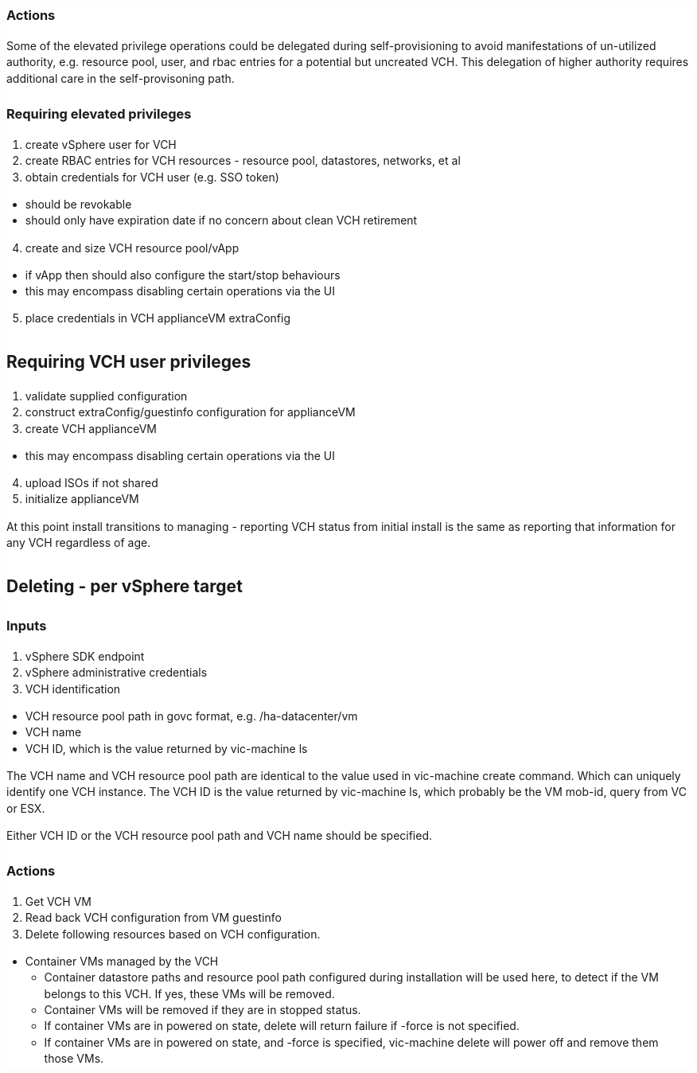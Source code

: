 ### Actions

Some of the elevated privilege operations could be delegated during self-provisioning to avoid manifestations of un-utilized authority, e.g. resource pool, user, and rbac entries for a potential but uncreated VCH. This delegation of higher authority requires additional care in the self-provisoning path.

### Requiring elevated privileges
1. create vSphere user for VCH
2. create RBAC entries for VCH resources - resource pool, datastores, networks, et al
3. obtain credentials for VCH user (e.g. SSO token)
  * should be revokable
  * should only have expiration date if no concern about clean VCH retirement
4. create and size VCH resource pool/vApp
  * if vApp then should also configure the start/stop behaviours
  * this may encompass disabling certain operations via the UI
5. place credentials in VCH applianceVM extraConfig

## Requiring VCH user privileges
1. validate supplied configuration
2. construct extraConfig/guestinfo configuration for applianceVM
3. create VCH applianceVM
  * this may encompass disabling certain operations via the UI
4. upload ISOs if not shared
5. initialize applianceVM

At this point install transitions to managing - reporting VCH status from initial install is the same as reporting that information for any VCH regardless of age.


## Deleting - per vSphere target

### Inputs

1. vSphere SDK endpoint
2. vSphere administrative credentials
3. VCH identification
 - VCH resource pool path in govc format, e.g. /ha-datacenter/vm
 - VCH name
 - VCH ID, which is the value returned by vic-machine ls

The VCH name and VCH resource pool path are identical to the value used in vic-machine create command. Which can uniquely identify one VCH instance.
The VCH ID is the value returned by vic-machine ls, which probably be the VM mob-id, query from VC or ESX.

Either VCH ID or the VCH resource pool path and VCH name should be specified.

### Actions

1. Get VCH VM
2. Read back VCH configuration from VM guestinfo
3. Delete following resources based on VCH configuration.
 - Container VMs managed by the VCH
   - Container datastore paths and resource pool path configured during installation will be used here, to detect if the VM belongs to this VCH. If yes, these VMs will be removed.
    - Container VMs will be removed if they are in stopped status.
     - If container VMs are in powered on state, delete will return failure if -force is not specified.
      - If container VMs are in powered on state, and -force is specified, vic-machine delete will power off and remove them those VMs.
